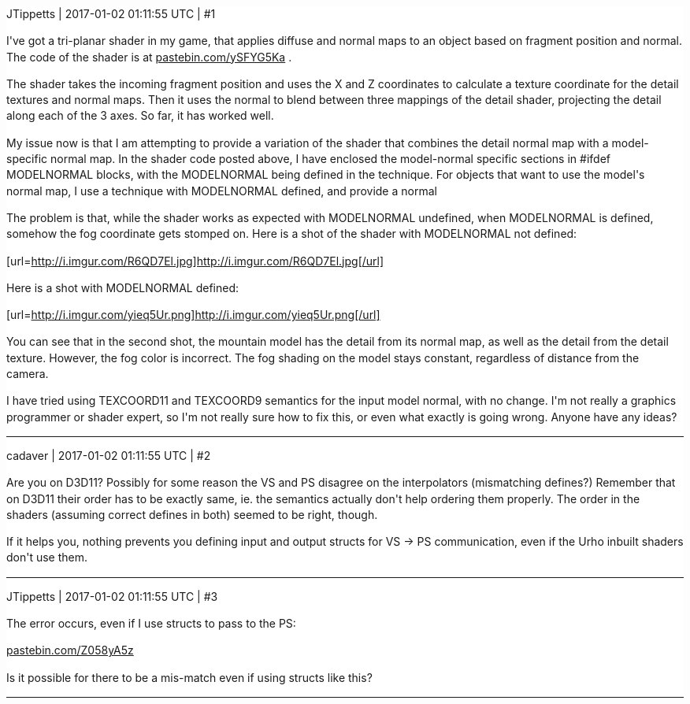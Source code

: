 JTippetts | 2017-01-02 01:11:55 UTC | #1

I've got a tri-planar shader in my game, that applies diffuse and normal maps to an object based on fragment position and normal. The code of the shader is at [pastebin.com/ySFYG5Ka](http://pastebin.com/ySFYG5Ka) .

The shader takes the incoming fragment position and uses the X and Z coordinates to calculate a texture coordinate for the detail textures and normal maps. Then it uses the normal to blend between three mappings of the detail shader, projecting the detail along each of the 3 axes. So far, it has worked well.

My issue now is that I am attempting to provide a variation of the shader that combines the detail normal map with a model-specific normal map. In the shader code posted above, I have enclosed the model-normal specific sections in #ifdef MODELNORMAL blocks, with the MODELNORMAL being defined in the technique. For objects that want to use the model's normal map, I use a technique with MODELNORMAL defined, and provide a normal

The problem is that, while the shader works as expected with MODELNORMAL undefined, when MODELNORMAL is defined, somehow the fog coordinate gets stomped on. Here is a shot of the shader with MODELNORMAL not defined:

[url=http://i.imgur.com/R6QD7El.jpg]http://i.imgur.com/R6QD7El.jpg[/url]

Here is a shot with MODELNORMAL defined:

[url=http://i.imgur.com/yieq5Ur.png]http://i.imgur.com/yieq5Ur.png[/url]

You can see that in the second shot, the mountain model has the detail from its normal map, as well as the detail from the detail texture. However, the fog color is incorrect. The fog shading on the model stays constant, regardless of distance from the camera.

I have tried using TEXCOORD11 and TEXCOORD9 semantics for the input model normal, with no change. I'm not really a graphics programmer or shader expert, so I'm not really sure how to fix this, or even what exactly is going wrong. Anyone have any ideas?

-------------------------

cadaver | 2017-01-02 01:11:55 UTC | #2

Are you on D3D11? Possibly for some reason the VS and PS disagree on the interpolators (mismatching defines?) Remember that on D3D11 their order has to be exactly same, ie. the semantics actually don't help ordering them properly. The order in the shaders (assuming correct defines in both) seemed to be right, though.

If it helps you, nothing prevents you defining input and output structs for VS -> PS communication, even if the Urho inbuilt shaders don't use them.

-------------------------

JTippetts | 2017-01-02 01:11:55 UTC | #3

The error occurs, even if I use structs to pass to the PS:

[pastebin.com/Z058yA5z](http://pastebin.com/Z058yA5z)

Is it possible for there to be a mis-match even if using structs like this?

-------------------------
